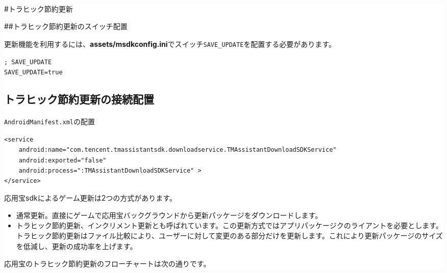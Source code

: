 
#トラヒック節約更新

##トラヒック節約更新のスイッチ配置

更新機能を利用するには、**assets/msdkconfig.ini**でスイッチ`SAVE_UPDATE`を配置する必要があります。
	
	; SAVE_UPDATE
	SAVE_UPDATE=true

## トラヒック節約更新の接続配置

`AndroidManifest.xml`の配置
	
	<service 
		android:name="com.tencent.tmassistantsdk.downloadservice.TMAssistantDownloadSDKService"
        android:exported="false"
        android:process=":TMAssistantDownloadSDKService" >
    </service>

応用宝sdkによるゲーム更新は2つの方式があります。 

- 通常更新。直接にゲームで応用宝バックグラウンドから更新パッケージをダウンロードします。
- トラヒック節約更新、インクリメント更新とも呼ばれています。この更新方式ではアプリパッケージクのライアントを必要とします。トラヒック節約更新はファイル比較により、ユーザーに対して変更のある部分だけを更新します。これにより更新パッケージのサイズを低減し、更新の成功率を上げます。

応用宝のトラヒック節約更新のフローチャートは次の通りです。
